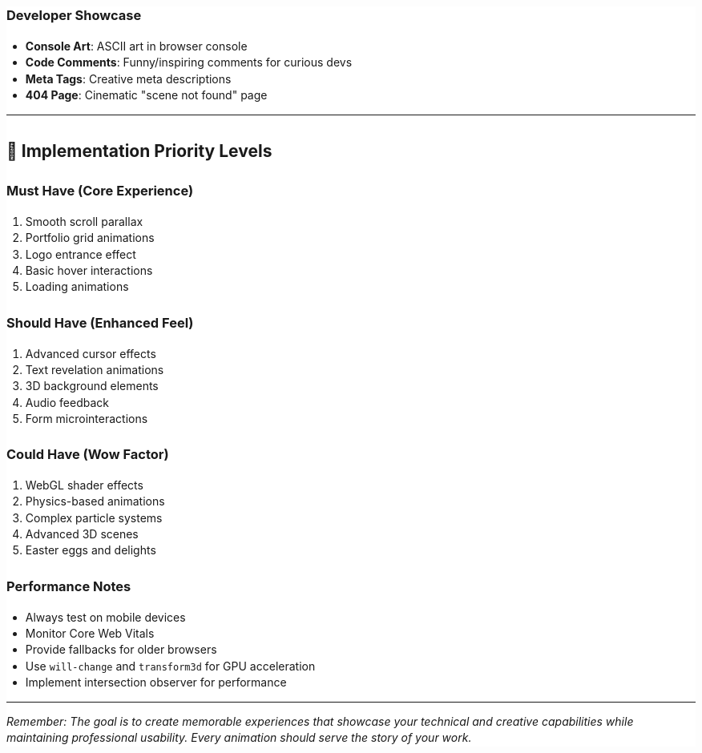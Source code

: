 ### **Developer Showcase**

- **Console Art**: ASCII art in browser console
- **Code Comments**: Funny/inspiring comments for curious devs
- **Meta Tags**: Creative meta descriptions
- **404 Page**: Cinematic "scene not found" page

---

## 🎯 Implementation Priority Levels

### **Must Have (Core Experience)**

1. Smooth scroll parallax
2. Portfolio grid animations
3. Logo entrance effect
4. Basic hover interactions
5. Loading animations

### **Should Have (Enhanced Feel)**

1. Advanced cursor effects
2. Text revelation animations
3. 3D background elements
4. Audio feedback
5. Form microinteractions

### **Could Have (Wow Factor)**

1. WebGL shader effects
2. Physics-based animations
3. Complex particle systems
4. Advanced 3D scenes
5. Easter eggs and delights

### **Performance Notes**

- Always test on mobile devices
- Monitor Core Web Vitals
- Provide fallbacks for older browsers
- Use `will-change` and `transform3d` for GPU acceleration
- Implement intersection observer for performance

---

_Remember: The goal is to create memorable experiences that showcase your technical and creative capabilities while maintaining professional usability. Every animation should serve the story of your work._
